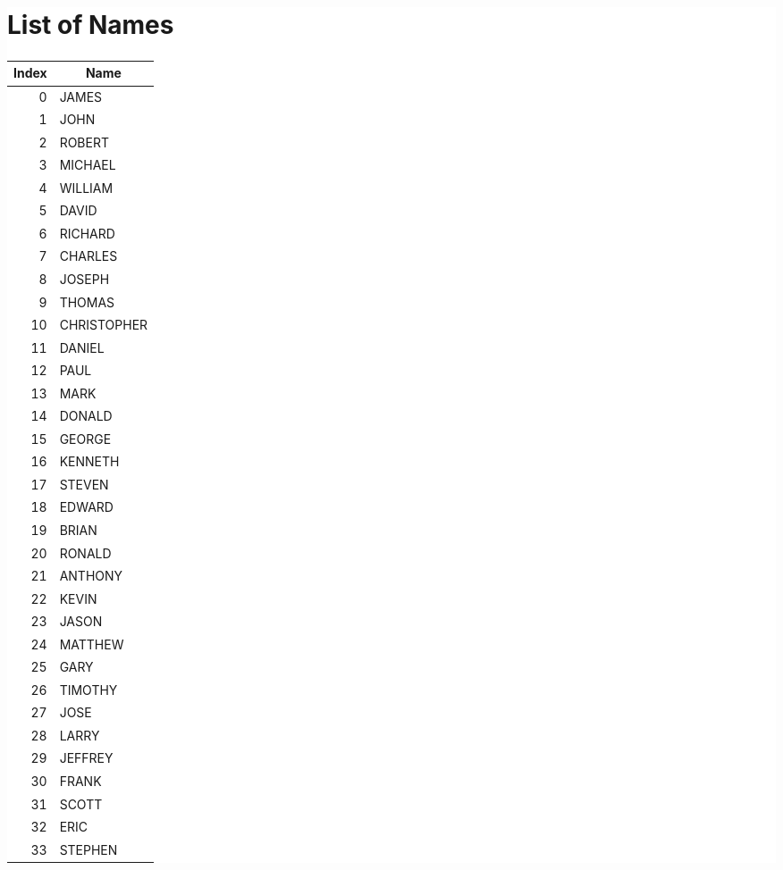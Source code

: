 # List of Names
| Index | Name         |
| -----:| ------------ |
|    0  | JAMES        |
|    1  | JOHN         |
|    2  | ROBERT       |
|    3  | MICHAEL      |
|    4  | WILLIAM      |
|    5  | DAVID        |
|    6  | RICHARD      |
|    7  | CHARLES      |
|    8  | JOSEPH       |
|    9  | THOMAS       |
|   10  | CHRISTOPHER  |
|   11  | DANIEL       |
|   12  | PAUL         |
|   13  | MARK         |
|   14  | DONALD       |
|   15  | GEORGE       |
|   16  | KENNETH      |
|   17  | STEVEN       |
|   18  | EDWARD       |
|   19  | BRIAN        |
|   20  | RONALD       |
|   21  | ANTHONY      |
|   22  | KEVIN        |
|   23  | JASON        |
|   24  | MATTHEW      |
|   25  | GARY         |
|   26  | TIMOTHY      |
|   27  | JOSE         |
|   28  | LARRY        |
|   29  | JEFFREY      |
|   30  | FRANK        |
|   31  | SCOTT        |
|   32  | ERIC         |
|   33  | STEPHEN      |